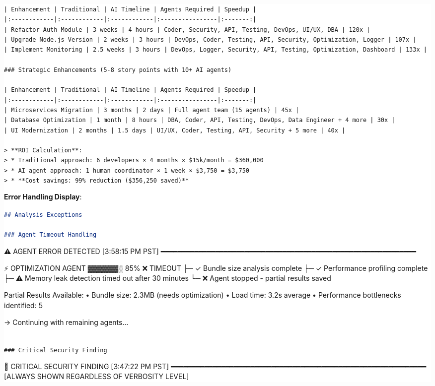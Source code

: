 ```
| Enhancement | Traditional | AI Timeline | Agents Required | Speedup |
|:------------|:------------|:------------|:----------------|:-------:|
| Refactor Auth Module | 3 weeks | 4 hours | Coder, Security, API, Testing, DevOps, UI/UX, DBA | 120x |
| Upgrade Node.js Version | 2 weeks | 3 hours | DevOps, Coder, Testing, API, Security, Optimization, Logger | 107x |
| Implement Monitoring | 2.5 weeks | 3 hours | DevOps, Logger, Security, API, Testing, Optimization, Dashboard | 133x |

### Strategic Enhancements (5-8 story points with 10+ AI agents)

| Enhancement | Traditional | AI Timeline | Agents Required | Speedup |
|:------------|:------------|:------------|:----------------|:-------:|
| Microservices Migration | 3 months | 2 days | Full agent team (15 agents) | 45x |
| Database Optimization | 1 month | 8 hours | DBA, Coder, API, Testing, DevOps, Data Engineer + 4 more | 30x |
| UI Modernization | 2 months | 1.5 days | UI/UX, Coder, Testing, API, Security + 5 more | 40x |

> **ROI Calculation**: 
> * Traditional approach: 6 developers × 4 months × $15k/month = $360,000
> * AI agent approach: 1 human coordinator × 1 week × $3,750 = $3,750
> * **Cost savings: 99% reduction ($356,250 saved)**
```

**Error Handling Display**:
```markdown
## Analysis Exceptions

### Agent Timeout Handling

```
⚠️  AGENT ERROR DETECTED [3:58:15 PM PST]
━━━━━━━━━━━━━━━━━━━━━━━━━━━━━━━━━━━━━━━━━━━━━━━━━━━━━━━━━━━━━

⚡ OPTIMIZATION AGENT                                ▓▓▓▓▓▓░ 85% ❌ TIMEOUT
├─ ✓ Bundle size analysis complete
├─ ✓ Performance profiling complete  
├─ ⚠️ Memory leak detection timed out after 30 minutes
└─ ❌ Agent stopped - partial results saved

Partial Results Available:
• Bundle size: 2.3MB (needs optimization)
• Load time: 3.2s average
• Performance bottlenecks identified: 5

→ Continuing with remaining agents...
```

### Critical Security Finding

```
🚨 CRITICAL SECURITY FINDING [3:47:22 PM PST]
━━━━━━━━━━━━━━━━━━━━━━━━━━━━━━━━━━━━━━━━━━━━━━━━━━━━━━━━━━━━━
[ALWAYS SHOWN REGARDLESS OF VERBOSITY LEVEL]
